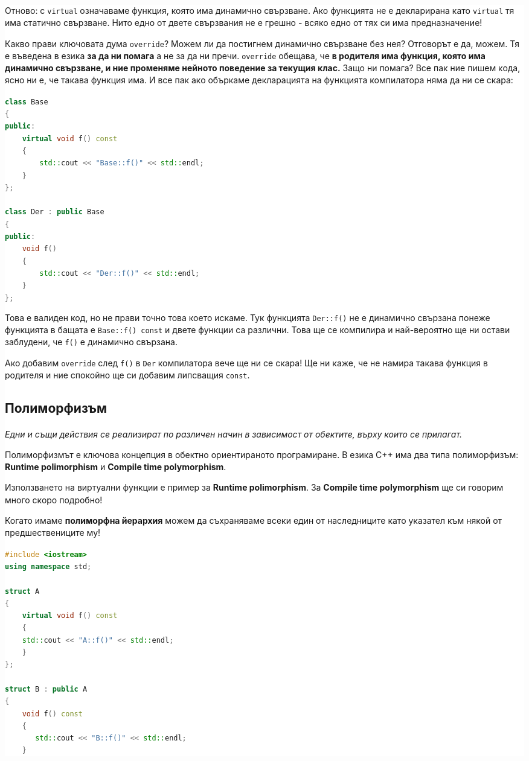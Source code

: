 Отново: с `virtual` означаваме функция, която има динамично свързване. Ако функцията не е декларирана като `virtual` тя има статично свързване. Нито едно от двете свързвания не е грешно - всяко едно от тях си има предназначение!

Какво прави ключовата дума `override`? Можем ли да постигнем динамично свързване без нея? Отговорът е да, можем. Тя е въведена в езика **за да ни помага** а не за да ни пречи. `override` обещава, че **в родителя има функция, която има динамично свързване, и ние променяме нейното поведение за текущия клас.** Защо ни помага? Все пак ние пишем кода, ясно ни е, че такава функция има. И все пак ако объркаме декларацията на функцията компилатора няма да ни се скара:

```cpp
class Base
{
public:
	virtual void f() const
	{
		std::cout << "Base::f()" << std::endl;
	}
};

class Der : public Base
{
public:
	void f()
	{
		std::cout << "Der::f()" << std::endl;
	}
};
```
Това е валиден код, но не прави точно това което искаме. Тук функцията `Der::f()` не е динамично свързана понеже функцията в бащата е `Base::f() const` и двете функции са различни. Това ще се компилира и най-вероятно ще ни остави заблудени, че `f()` е динамично свързана.

Ако добавим `override` след `f()` в `Der` компилатора вече ще ни се скара! Ще ни каже, че не намира такава функция в родителя и ние спокойно ще си добавим липсващия `const`.

## Полиморфизъм
*Едни и същи действия се реализират по различен начин в зависимост от обектите, върху които се прилагат.*

Полиморфизмът е ключова концепция в обектно ориентираното програмиране.
В езика С++ има два типа полиморфизъм: **Runtime polimorphism** и **Compile time polymorphism**.

Използването на виртуални функции е пример за **Runtime polimorphism**. За **Compile time polymorphism** ще си говорим много скоро подробно!

Когато имаме **полиморфна йерархия** можем да съхраняваме всеки един от наследниците като указател към някой от предшествениците му!
```cpp
#include <iostream>
using namespace std;

struct A
{
    virtual void f() const 
    {
	std::cout << "A::f()" << std::endl;
    }	
};

struct B : public A
{
    void f() const 
    {
       std::cout << "B::f()" << std::endl;
    }	
```